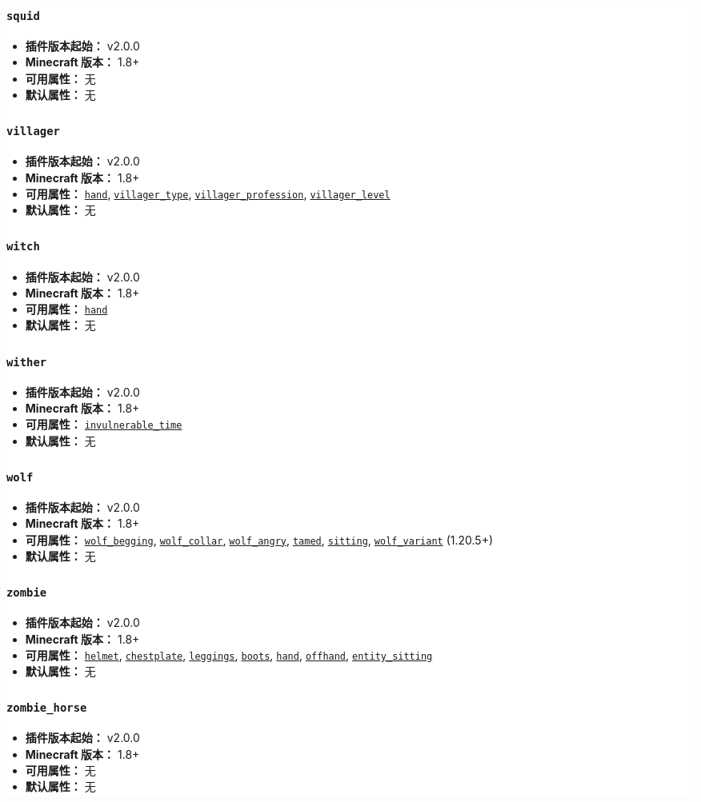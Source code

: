 ### `squid`

* **插件版本起始：** v2.0.0
* **Minecraft 版本：** 1.8+
* **可用属性：** 无
* **默认属性：** 无

### `villager`

* **插件版本起始：** v2.0.0
* **Minecraft 版本：** 1.8+
* **可用属性：** [`hand`](../wiki/Properties#hand), [`villager_type`](../wiki/Properties#villager_type), [`villager_profession`](../wiki/Properties#villager_profession), [`villager_level`](../wiki/Properties#villager_level)
* **默认属性：** 无

### `witch`

* **插件版本起始：** v2.0.0
* **Minecraft 版本：** 1.8+
* **可用属性：** [`hand`](../wiki/Properties#hand)
* **默认属性：** 无

### `wither`

* **插件版本起始：** v2.0.0
* **Minecraft 版本：** 1.8+
* **可用属性：** [`invulnerable_time`](../wiki/Properties#invulnerable_time)
* **默认属性：** 无

### `wolf`

* **插件版本起始：** v2.0.0
* **Minecraft 版本：** 1.8+
* **可用属性：** [`wolf_begging`](../wiki/Properties#wolf_begging), [`wolf_collar`](../wiki/Properties#wolf_collar), [`wolf_angry`](../wiki/Properties#wolf_angry), [`tamed`](../wiki/Properties#tamed), [`sitting`](../wiki/Properties#sitting), [`wolf_variant`](../wiki/Properties#wolf_variant) (1.20.5+)
* **默认属性：** 无

### `zombie`

* **插件版本起始：** v2.0.0
* **Minecraft 版本：** 1.8+
* **可用属性：** [`helmet`](../wiki/Properties#helmet), [`chestplate`](../wiki/Properties#chestplate), [`leggings`](../wiki/Properties#leggings), [`boots`](../wiki/Properties#boots), [`hand`](../wiki/Properties#hand), [`offhand`](../wiki/Properties#offhand), [`entity_sitting`](../wiki/Properties#entity_sitting)
* **默认属性：** 无

### `zombie_horse`

* **插件版本起始：** v2.0.0
* **Minecraft 版本：** 1.8+
* **可用属性：** 无
* **默认属性：** 无
